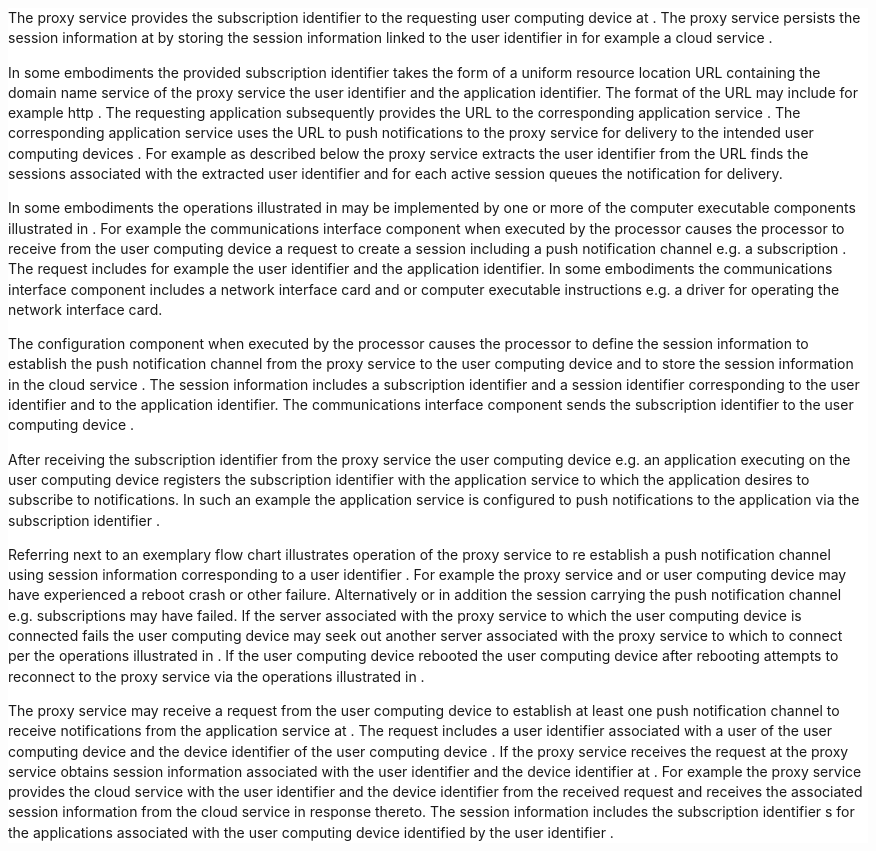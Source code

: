 The proxy service provides the subscription identifier to the requesting user computing device at . The proxy service persists the session information at by storing the session information linked to the user identifier in for example a cloud service .

In some embodiments the provided subscription identifier takes the form of a uniform resource location URL containing the domain name service of the proxy service the user identifier and the application identifier. The format of the URL may include for example http . The requesting application subsequently provides the URL to the corresponding application service . The corresponding application service uses the URL to push notifications to the proxy service for delivery to the intended user computing devices . For example as described below the proxy service extracts the user identifier from the URL finds the sessions associated with the extracted user identifier and for each active session queues the notification for delivery.

In some embodiments the operations illustrated in may be implemented by one or more of the computer executable components illustrated in . For example the communications interface component when executed by the processor causes the processor to receive from the user computing device a request to create a session including a push notification channel e.g. a subscription . The request includes for example the user identifier and the application identifier. In some embodiments the communications interface component includes a network interface card and or computer executable instructions e.g. a driver for operating the network interface card.

The configuration component when executed by the processor causes the processor to define the session information to establish the push notification channel from the proxy service to the user computing device and to store the session information in the cloud service . The session information includes a subscription identifier and a session identifier corresponding to the user identifier and to the application identifier. The communications interface component sends the subscription identifier to the user computing device .

After receiving the subscription identifier from the proxy service the user computing device e.g. an application executing on the user computing device registers the subscription identifier with the application service to which the application desires to subscribe to notifications. In such an example the application service is configured to push notifications to the application via the subscription identifier .

Referring next to an exemplary flow chart illustrates operation of the proxy service to re establish a push notification channel using session information corresponding to a user identifier . For example the proxy service and or user computing device may have experienced a reboot crash or other failure. Alternatively or in addition the session carrying the push notification channel e.g. subscriptions may have failed. If the server associated with the proxy service to which the user computing device is connected fails the user computing device may seek out another server associated with the proxy service to which to connect per the operations illustrated in . If the user computing device rebooted the user computing device after rebooting attempts to reconnect to the proxy service via the operations illustrated in .

The proxy service may receive a request from the user computing device to establish at least one push notification channel to receive notifications from the application service at . The request includes a user identifier associated with a user of the user computing device and the device identifier of the user computing device . If the proxy service receives the request at the proxy service obtains session information associated with the user identifier and the device identifier at . For example the proxy service provides the cloud service with the user identifier and the device identifier from the received request and receives the associated session information from the cloud service in response thereto. The session information includes the subscription identifier s for the applications associated with the user computing device identified by the user identifier .
